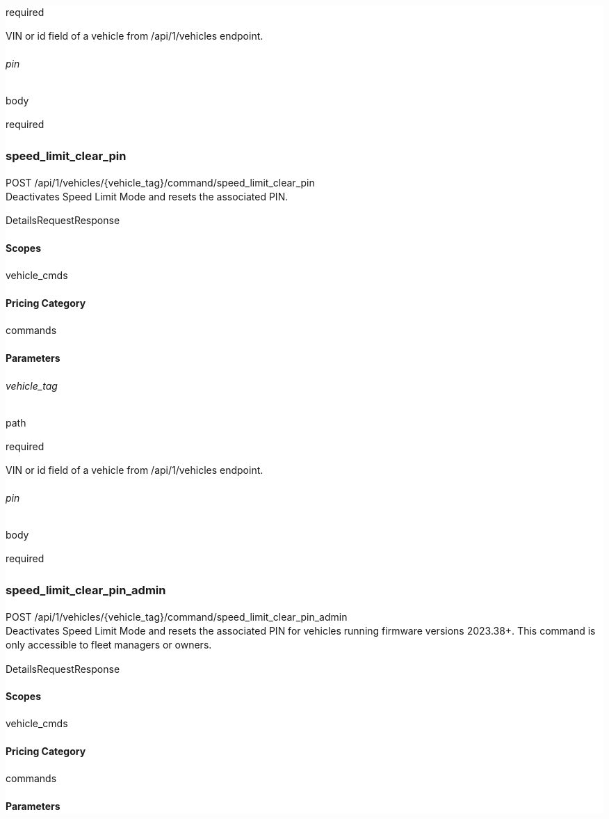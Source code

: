 required

VIN or id field of a vehicle from /api/1/vehicles endpoint.

###### pin

body

required

### speed\_limit\_clear\_pin

POST /api/1/vehicles/{vehicle\_tag}/command/speed\_limit\_clear\_pin  
Deactivates Speed Limit Mode and resets the associated PIN.

DetailsRequestResponse

#### Scopes

vehicle\_cmds

#### Pricing Category

commands

#### Parameters

###### vehicle\_tag

path

required

VIN or id field of a vehicle from /api/1/vehicles endpoint.

###### pin

body

required

### speed\_limit\_clear\_pin\_admin

POST /api/1/vehicles/{vehicle\_tag}/command/speed\_limit\_clear\_pin\_admin  
Deactivates Speed Limit Mode and resets the associated PIN for vehicles running firmware versions 2023.38+. This command is only accessible to fleet managers or owners.

DetailsRequestResponse

#### Scopes

vehicle\_cmds

#### Pricing Category

commands

#### Parameters
